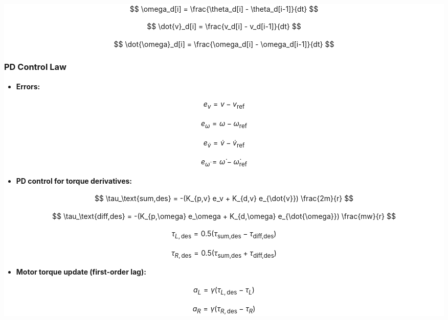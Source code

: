 $$
\omega_d[i] = \frac{\theta_d[i] - \theta_d[i-1]}{dt}
$$

$$
\dot{v}_d[i] = \frac{v_d[i] - v_d[i-1]}{dt}
$$

$$
\dot{\omega}_d[i] = \frac{\omega_d[i] - \omega_d[i-1]}{dt}
$$

### PD Control Law

- **Errors:**

$$
e_v = v - v_\text{ref}
$$

$$
e_\omega = \omega - \omega_\text{ref}
$$

$$
e_{\dot{v}} = \dot{v} - \dot{v}_\text{ref}
$$

$$
e_{\dot{\omega}} = \dot{\omega} - \dot{\omega}_\text{ref}
$$
- **PD control for torque derivatives:**

$$
\tau_\text{sum,des} = -(K_{p,v} e_v + K_{d,v} e_{\dot{v}}) \frac{2m}{r}
$$

$$
\tau_\text{diff,des} = -(K_{p,\omega} e_\omega + K_{d,\omega} e_{\dot{\omega}}) \frac{mw}{r}
$$

$$
\tau_{L,\text{des}} = 0.5 (\tau_\text{sum,des} - \tau_\text{diff,des})
$$

$$
\tau_{R,\text{des}} = 0.5 (\tau_\text{sum,des} + \tau_\text{diff,des})
$$
- **Motor torque update (first-order lag):**

$$
a_L = \gamma (\tau_{L,\text{des}} - \tau_L)
$$

$$
a_R = \gamma (\tau_{R,\text{des}} - \tau_R)
$$
